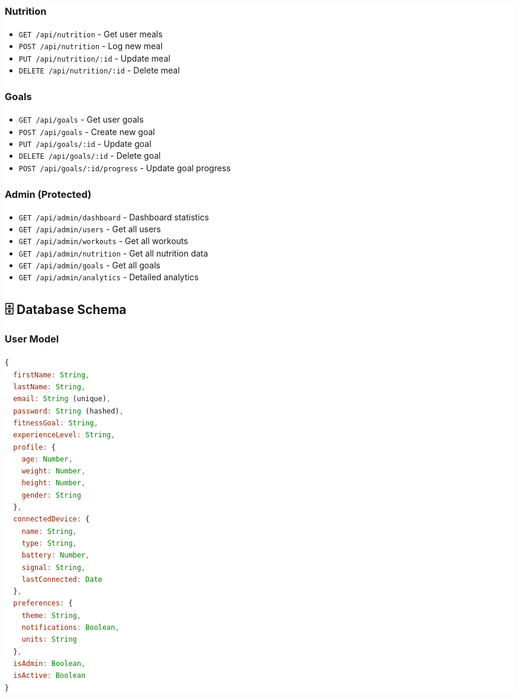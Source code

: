 ### Nutrition
- `GET /api/nutrition` - Get user meals
- `POST /api/nutrition` - Log new meal
- `PUT /api/nutrition/:id` - Update meal
- `DELETE /api/nutrition/:id` - Delete meal

### Goals
- `GET /api/goals` - Get user goals
- `POST /api/goals` - Create new goal
- `PUT /api/goals/:id` - Update goal
- `DELETE /api/goals/:id` - Delete goal
- `POST /api/goals/:id/progress` - Update goal progress

### Admin (Protected)
- `GET /api/admin/dashboard` - Dashboard statistics
- `GET /api/admin/users` - Get all users
- `GET /api/admin/workouts` - Get all workouts
- `GET /api/admin/nutrition` - Get all nutrition data
- `GET /api/admin/goals` - Get all goals
- `GET /api/admin/analytics` - Detailed analytics

## 🗄️ Database Schema

### User Model
```javascript
{
  firstName: String,
  lastName: String,
  email: String (unique),
  password: String (hashed),
  fitnessGoal: String,
  experienceLevel: String,
  profile: {
    age: Number,
    weight: Number,
    height: Number,
    gender: String
  },
  connectedDevice: {
    name: String,
    type: String,
    battery: Number,
    signal: String,
    lastConnected: Date
  },
  preferences: {
    theme: String,
    notifications: Boolean,
    units: String
  },
  isAdmin: Boolean,
  isActive: Boolean
}
```
